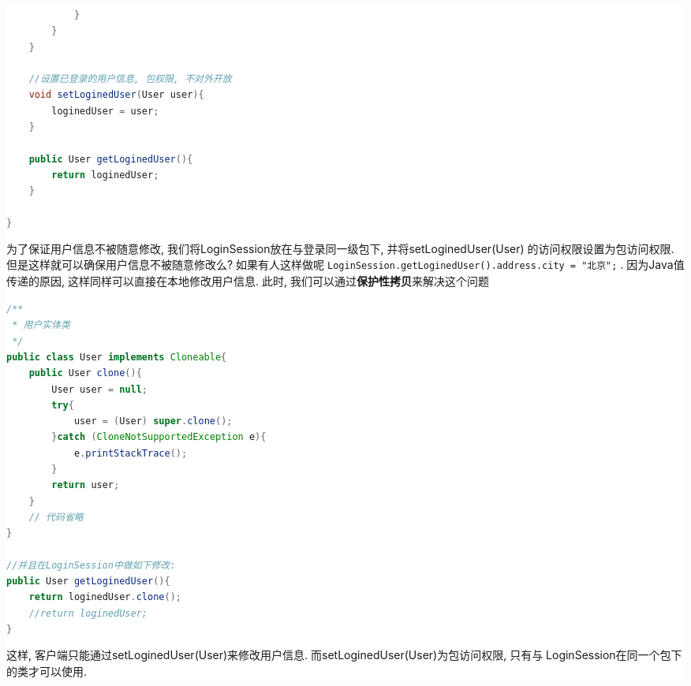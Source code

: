```java
			}
		}
	}

	//设置已登录的用户信息, 包权限, 不对外开放
	void setLoginedUser(User user){
		loginedUser = user;
	}

	public User getLoginedUser(){
		return loginedUser;
	}

}
```
为了保证用户信息不被随意修改, 我们将LoginSession放在与登录同一级包下, 并将setLoginedUser(User)
的访问权限设置为包访问权限. 但是这样就可以确保用户信息不被随意修改么? 如果有人这样做呢
`LoginSession.getLoginedUser().address.city = "北京";` . 因为Java值传递的原因,
这样同样可以直接在本地修改用户信息.  此时, 我们可以通过**保护性拷贝**来解决这个问题
```java
/**
 * 用户实体类
 */
public class User implements Cloneable{
	public User clone(){
		User user = null;
		try{
			user = (User) super.clone();
		}catch (CloneNotSupportedException e){
			e.printStackTrace();
		}
		return user;
	}
	// 代码省略
}

//并且在LoginSession中做如下修改:
public User getLoginedUser(){
	return loginedUser.clone();
	//return loginedUser;
}
```
这样, 客户端只能通过setLoginedUser(User)来修改用户信息. 而setLoginedUser(User)为包访问权限, 只有与
LoginSession在同一个包下的类才可以使用.
